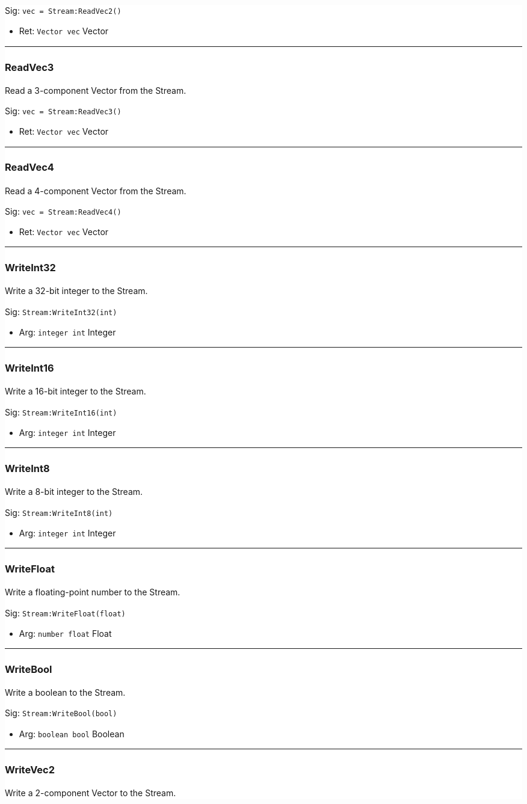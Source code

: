 Sig: `vec = Stream:ReadVec2()`
 - Ret: `Vector vec` Vector
---
### ReadVec3
Read a 3-component Vector from the Stream.

Sig: `vec = Stream:ReadVec3()`
 - Ret: `Vector vec` Vector
---
### ReadVec4
Read a 4-component Vector from the Stream.

Sig: `vec = Stream:ReadVec4()`
 - Ret: `Vector vec` Vector
---
### WriteInt32
Write a 32-bit integer to the Stream.

Sig: `Stream:WriteInt32(int)`
 - Arg: `integer int` Integer
---
### WriteInt16
Write a 16-bit integer to the Stream.

Sig: `Stream:WriteInt16(int)`
 - Arg: `integer int` Integer
---
### WriteInt8
Write a 8-bit integer to the Stream.

Sig: `Stream:WriteInt8(int)`
 - Arg: `integer int` Integer
---
### WriteFloat
Write a floating-point number to the Stream.

Sig: `Stream:WriteFloat(float)`
 - Arg: `number float` Float
---
### WriteBool
Write a boolean to the Stream.

Sig: `Stream:WriteBool(bool)`
 - Arg: `boolean bool` Boolean
---
### WriteVec2
Write a 2-component Vector to the Stream.
